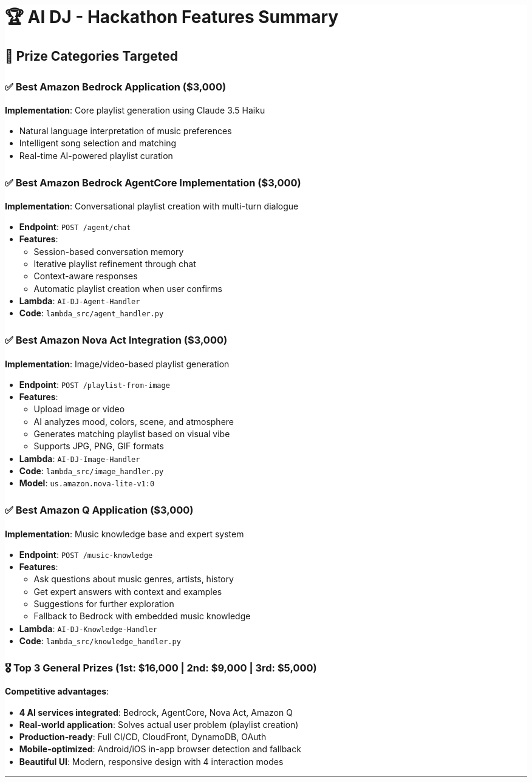 # 🏆 AI DJ - Hackathon Features Summary

## 🎯 Prize Categories Targeted

### ✅ Best Amazon Bedrock Application ($3,000)
**Implementation**: Core playlist generation using Claude 3.5 Haiku
- Natural language interpretation of music preferences
- Intelligent song selection and matching
- Real-time AI-powered playlist curation

### ✅ Best Amazon Bedrock AgentCore Implementation ($3,000)
**Implementation**: Conversational playlist creation with multi-turn dialogue
- **Endpoint**: `POST /agent/chat`
- **Features**:
  - Session-based conversation memory
  - Iterative playlist refinement through chat
  - Context-aware responses
  - Automatic playlist creation when user confirms
- **Lambda**: `AI-DJ-Agent-Handler`
- **Code**: `lambda_src/agent_handler.py`

### ✅ Best Amazon Nova Act Integration ($3,000)
**Implementation**: Image/video-based playlist generation
- **Endpoint**: `POST /playlist-from-image`
- **Features**:
  - Upload image or video
  - AI analyzes mood, colors, scene, and atmosphere
  - Generates matching playlist based on visual vibe
  - Supports JPG, PNG, GIF formats
- **Lambda**: `AI-DJ-Image-Handler`
- **Code**: `lambda_src/image_handler.py`
- **Model**: `us.amazon.nova-lite-v1:0`

### ✅ Best Amazon Q Application ($3,000)
**Implementation**: Music knowledge base and expert system
- **Endpoint**: `POST /music-knowledge`
- **Features**:
  - Ask questions about music genres, artists, history
  - Get expert answers with context and examples
  - Suggestions for further exploration
  - Fallback to Bedrock with embedded music knowledge
- **Lambda**: `AI-DJ-Knowledge-Handler`
- **Code**: `lambda_src/knowledge_handler.py`

### 🎖️ Top 3 General Prizes (1st: $16,000 | 2nd: $9,000 | 3rd: $5,000)
**Competitive advantages**:
- **4 AI services integrated**: Bedrock, AgentCore, Nova Act, Amazon Q
- **Real-world application**: Solves actual user problem (playlist creation)
- **Production-ready**: Full CI/CD, CloudFront, DynamoDB, OAuth
- **Mobile-optimized**: Android/iOS in-app browser detection and fallback
- **Beautiful UI**: Modern, responsive design with 4 interaction modes

---